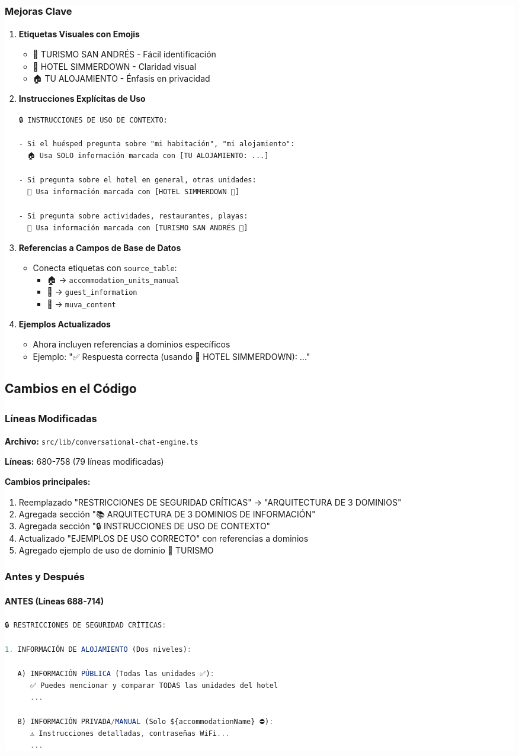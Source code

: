 ### Mejoras Clave

1. **Etiquetas Visuales con Emojis**
   - 🌴 TURISMO SAN ANDRÉS - Fácil identificación
   - 🏨 HOTEL SIMMERDOWN - Claridad visual
   - 🏠 TU ALOJAMIENTO - Énfasis en privacidad

2. **Instrucciones Explícitas de Uso**
   ```
   🔒 INSTRUCCIONES DE USO DE CONTEXTO:

   - Si el huésped pregunta sobre "mi habitación", "mi alojamiento":
     🏠 Usa SOLO información marcada con [TU ALOJAMIENTO: ...]

   - Si pregunta sobre el hotel en general, otras unidades:
     🏨 Usa información marcada con [HOTEL SIMMERDOWN 🏨]

   - Si pregunta sobre actividades, restaurantes, playas:
     🌴 Usa información marcada con [TURISMO SAN ANDRÉS 🌴]
   ```

3. **Referencias a Campos de Base de Datos**
   - Conecta etiquetas con `source_table`:
     - 🏠 → `accommodation_units_manual`
     - 🏨 → `guest_information`
     - 🌴 → `muva_content`

4. **Ejemplos Actualizados**
   - Ahora incluyen referencias a dominios específicos
   - Ejemplo: "✅ Respuesta correcta (usando 🏨 HOTEL SIMMERDOWN): ..."

## Cambios en el Código

### Líneas Modificadas

**Archivo:** `src/lib/conversational-chat-engine.ts`

**Líneas:** 680-758 (79 líneas modificadas)

**Cambios principales:**
1. Reemplazado "RESTRICCIONES DE SEGURIDAD CRÍTICAS" → "ARQUITECTURA DE 3 DOMINIOS"
2. Agregada sección "📚 ARQUITECTURA DE 3 DOMINIOS DE INFORMACIÓN"
3. Agregada sección "🔒 INSTRUCCIONES DE USO DE CONTEXTO"
4. Actualizado "EJEMPLOS DE USO CORRECTO" con referencias a dominios
5. Agregado ejemplo de uso de dominio 🌴 TURISMO

### Antes y Después

#### ANTES (Líneas 688-714)
```typescript
🔒 RESTRICCIONES DE SEGURIDAD CRÍTICAS:

1. INFORMACIÓN DE ALOJAMIENTO (Dos niveles):

   A) INFORMACIÓN PÚBLICA (Todas las unidades ✅):
      ✅ Puedes mencionar y comparar TODAS las unidades del hotel
      ...

   B) INFORMACIÓN PRIVADA/MANUAL (Solo ${accommodationName} ⛔):
      ⚠️ Instrucciones detalladas, contraseñas WiFi...
      ...
```
